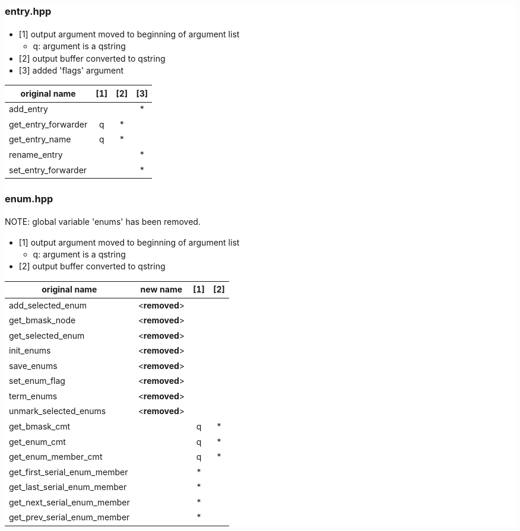 
### entry.hpp

- [1] output argument moved to beginning of argument list
    - q: argument is a qstring
- [2] output buffer converted to qstring
- [3] added 'flags' argument

| original name       |[1]|[2]|[3]|
|---------------------|:-:|:-:|:-:|
| add_entry           |   |   | * |
| get_entry_forwarder | q | * |   |
| get_entry_name      | q | * |   |
| rename_entry        |   |   | * |
| set_entry_forwarder |   |   | * |


### enum.hpp

NOTE: global variable 'enums' has been removed.

- [1] output argument moved to beginning of argument list
    - q: argument is a qstring
- [2] output buffer converted to qstring

| original name                | new name      |[1]|[2]|
|------------------------------|---------------|:-:|:-:|
| add_selected_enum            | <**removed**> |   |   |
| get_bmask_node               | <**removed**> |   |   |
| get_selected_enum            | <**removed**> |   |   |
| init_enums                   | <**removed**> |   |   |
| save_enums                   | <**removed**> |   |   |
| set_enum_flag                | <**removed**> |   |   |
| term_enums                   | <**removed**> |   |   |
| unmark_selected_enums        | <**removed**> |   |   |
| get_bmask_cmt                |               | q | * |
| get_enum_cmt                 |               | q | * |
| get_enum_member_cmt          |               | q | * |
| get_first_serial_enum_member |               | * |   |
| get_last_serial_enum_member  |               | * |   |
| get_next_serial_enum_member  |               | * |   |
| get_prev_serial_enum_member  |               | * |   |
